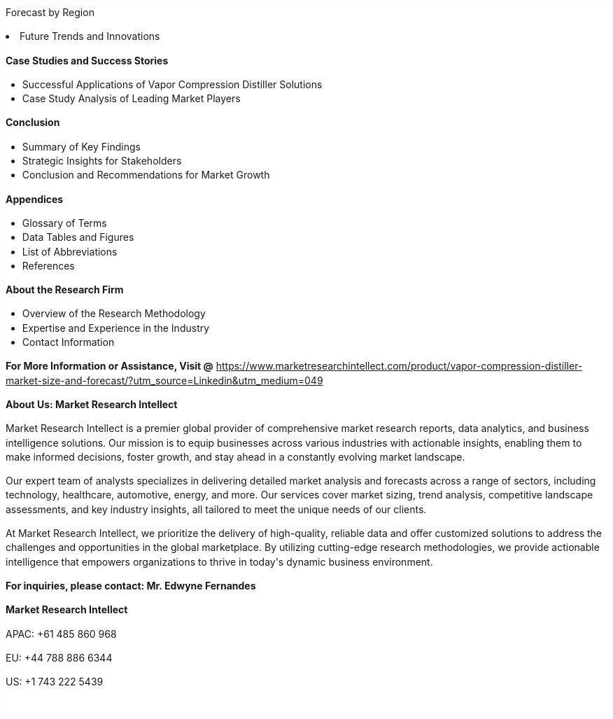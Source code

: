 Forecast by Region</li><li>Future Trends and Innovations</li></ul><p><strong>Case Studies and Success Stories</strong></p><ul><li>Successful Applications of Vapor Compression Distiller Solutions</li><li>Case Study Analysis of Leading Market Players</li></ul><p><strong>Conclusion</strong></p><ul><li>Summary of Key Findings</li><li>Strategic Insights for Stakeholders</li><li>Conclusion and Recommendations for Market Growth</li></ul><p><strong>Appendices</strong></p><ul><li>Glossary of Terms</li><li>Data Tables and Figures</li><li>List of Abbreviations</li><li>References</li></ul><p><strong>About the Research Firm</strong></p><ul><li>Overview of the Research Methodology</li><li>Expertise and Experience in the Industry</li><li>Contact Information</li></ul></div><div class="article-main__content" data-test-id="publishing-text-block"><p><span class="font-[700]"><strong>For More Information or Assistance, Visit @</strong>&nbsp;<a href="https://www.marketresearchintellect.com/product/vapor-compression-distiller-market-size-and-forecast/?utm_source=Linkedin&utm_medium=049">https://www.marketresearchintellect.com/product/vapor-compression-distiller-market-size-and-forecast/?utm_source=Linkedin&utm_medium=049</a></span></p><p><strong>About Us: Market Research Intellect</strong></p><p>Market Research Intellect is a premier global provider of comprehensive market research reports, data analytics, and business intelligence solutions. Our mission is to equip businesses across various industries with actionable insights, enabling them to make informed decisions, foster growth, and stay ahead in a constantly evolving market landscape.</p><p>Our expert team of analysts specializes in delivering detailed market analysis and forecasts across a range of sectors, including technology, healthcare, automotive, energy, and more. Our services cover market sizing, trend analysis, competitive landscape assessments, and key industry insights, all tailored to meet the unique needs of our clients.</p><p>At Market Research Intellect, we prioritize the delivery of high-quality, reliable data and offer customized solutions to address the challenges and opportunities in the global marketplace. By utilizing cutting-edge research methodologies, we provide actionable intelligence that empowers organizations to thrive in today's dynamic business environment.</p><p><strong>For inquiries, please contact: Mr. Edwyne Fernandes</strong></p><p><strong>Market Research Intellect</strong></p><p>APAC: +61 485 860 968</p><p>EU: +44 788 886 6344</p><p>US: +1 743 222 5439</p></div><div class="article-main__content" data-test-id="publishing-text-block">&nbsp;</div>
